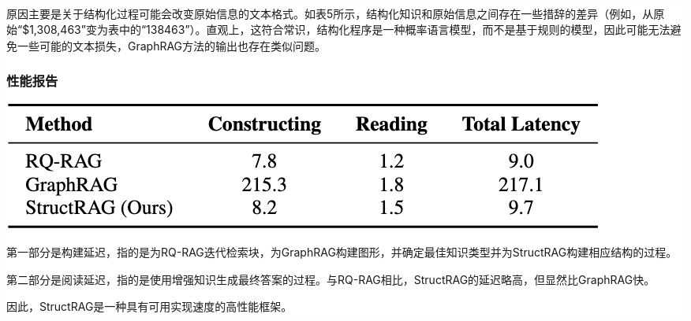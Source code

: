 原因主要是关于结构化过程可能会改变原始信息的文本格式。如表5所示，结构化知识和原始信息之间存在一些措辞的差异（例如，从原始“$1,308,463”变为表中的“138463”）。直观上，这符合常识，结构化程序是一种概率语言模型，而不是基于规则的模型，因此可能无法避免一些可能的文本损失，GraphRAG方法的输出也存在类似问题。

### 性能报告

![image-20241021201118603](/assets/posts_assets/StructRAG%20Boosting%20Knowledge%20Intensive%20Reasoning%20of%20LLMs%20via%20Inference-time%20Hybrid%20Information%20Structurization%20%E8%AE%BA%E6%96%87%E7%B2%BE%E8%AF%BB.assets/image-20241021201118603.png)

第一部分是构建延迟，指的是为RQ-RAG迭代检索块，为GraphRAG构建图形，并确定最佳知识类型并为StructRAG构建相应结构的过程。

第二部分是阅读延迟，指的是使用增强知识生成最终答案的过程。与RQ-RAG相比，StructRAG的延迟略高，但显然比GraphRAG快。

因此，StructRAG是一种具有可用实现速度的高性能框架。